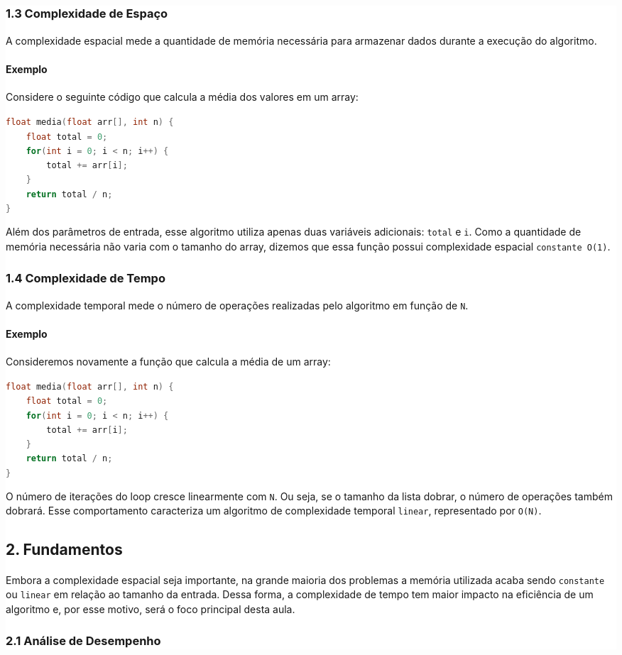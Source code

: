 ### 1.3 Complexidade de Espaço
A complexidade espacial mede a quantidade de memória necessária para armazenar dados durante a execução do algoritmo.

#### Exemplo
Considere o seguinte código que calcula a média dos valores em um array:

```c
float media(float arr[], int n) {
    float total = 0;
    for(int i = 0; i < n; i++) {
        total += arr[i];
    }
    return total / n;
}
```

Além dos parâmetros de entrada, esse algoritmo utiliza apenas duas variáveis adicionais: `total` e `i`.
Como a quantidade de memória necessária não varia com o tamanho do array, dizemos que essa função possui complexidade espacial `constante O(1)`.

### 1.4 Complexidade de Tempo

A complexidade temporal mede o número de operações realizadas pelo algoritmo em função de `N`.

#### Exemplo
Consideremos novamente a função que calcula a média de um array:

```c
float media(float arr[], int n) {
    float total = 0;
    for(int i = 0; i < n; i++) {
        total += arr[i];
    }
    return total / n;
}
```

O número de iterações do loop cresce linearmente com `N`.
Ou seja, se o tamanho da lista dobrar, o número de operações também dobrará.
Esse comportamento caracteriza um algoritmo de complexidade temporal `linear`, representado por `O(N)`.

## 2. Fundamentos

Embora a complexidade espacial seja importante, na grande maioria dos problemas a memória utilizada acaba sendo `constante` ou `linear` em relação ao tamanho da entrada.
Dessa forma, a complexidade de tempo tem maior impacto na eficiência de um algoritmo e, por esse motivo, será o foco principal desta aula.

### 2.1 Análise de Desempenho
